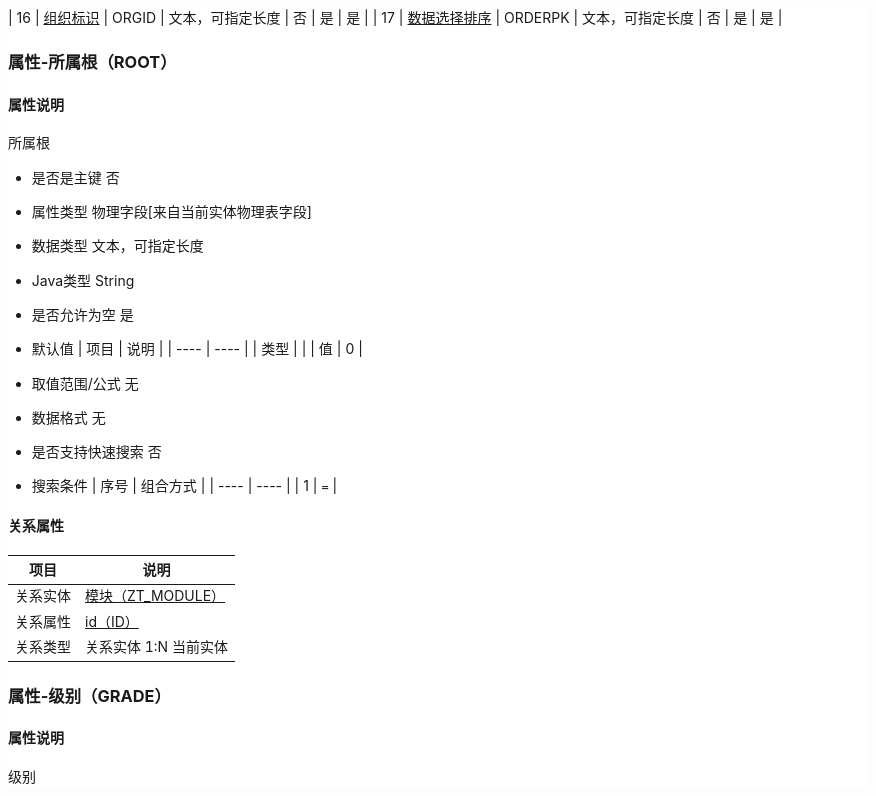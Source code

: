 | 16 | [组织标识](#属性-组织标识（ORGID）) | ORGID | 文本，可指定长度 | 否 | 是 | 是 |
| 17 | [数据选择排序](#属性-数据选择排序（ORDERPK）) | ORDERPK | 文本，可指定长度 | 否 | 是 | 是 |

### 属性-所属根（ROOT）
#### 属性说明
所属根

- 是否是主键
否

- 属性类型
物理字段[来自当前实体物理表字段]

- 数据类型
文本，可指定长度

- Java类型
String

- 是否允许为空
是

- 默认值
| 项目 | 说明 |
| ---- | ---- |
| 类型 |  |
| 值 | 0 |

- 取值范围/公式
无

- 数据格式
无

- 是否支持快速搜索
否

- 搜索条件
| 序号 | 组合方式 |
| ---- | ---- |
| 1 | `=` |

#### 关系属性
| 项目 | 说明 |
| ---- | ---- |
| 关系实体 | [模块（ZT_MODULE）](../zentao/Module) |
| 关系属性 | [id（ID）](../zentao/Module/#属性-id（ID）) |
| 关系类型 | 关系实体 1:N 当前实体 |

### 属性-级别（GRADE）
#### 属性说明
级别
